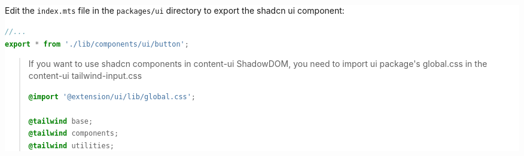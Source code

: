 Edit the `index.mts` file in the `packages/ui` directory to export the shadcn ui component:

```ts
//...
export * from './lib/components/ui/button';
```

> If you want to use shadcn components in content-ui ShadowDOM, you need to import ui package's global.css in the content-ui tailwind-input.css
>
> ```css
> @import '@extension/ui/lib/global.css';
>
> @tailwind base;
> @tailwind components;
> @tailwind utilities;
> ```
